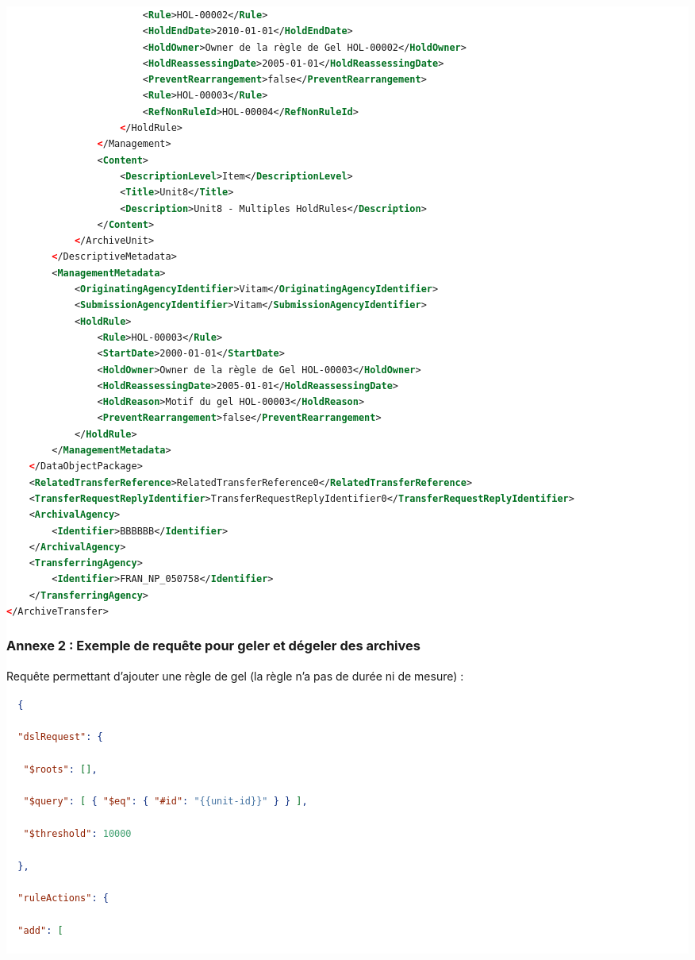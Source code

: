 ```xml
                        <Rule>HOL-00002</Rule>
                        <HoldEndDate>2010-01-01</HoldEndDate>
                        <HoldOwner>Owner de la règle de Gel HOL-00002</HoldOwner>
                        <HoldReassessingDate>2005-01-01</HoldReassessingDate>
                        <PreventRearrangement>false</PreventRearrangement>
                        <Rule>HOL-00003</Rule>
                        <RefNonRuleId>HOL-00004</RefNonRuleId>
                    </HoldRule>
                </Management>
                <Content>
                    <DescriptionLevel>Item</DescriptionLevel>
                    <Title>Unit8</Title>
                    <Description>Unit8 - Multiples HoldRules</Description>
                </Content>
            </ArchiveUnit>
        </DescriptiveMetadata>
        <ManagementMetadata>
            <OriginatingAgencyIdentifier>Vitam</OriginatingAgencyIdentifier>
            <SubmissionAgencyIdentifier>Vitam</SubmissionAgencyIdentifier>
            <HoldRule>
                <Rule>HOL-00003</Rule>
                <StartDate>2000-01-01</StartDate>
                <HoldOwner>Owner de la règle de Gel HOL-00003</HoldOwner>
                <HoldReassessingDate>2005-01-01</HoldReassessingDate>
                <HoldReason>Motif du gel HOL-00003</HoldReason>
                <PreventRearrangement>false</PreventRearrangement>
            </HoldRule>
        </ManagementMetadata>
    </DataObjectPackage>
    <RelatedTransferReference>RelatedTransferReference0</RelatedTransferReference>
    <TransferRequestReplyIdentifier>TransferRequestReplyIdentifier0</TransferRequestReplyIdentifier>
    <ArchivalAgency>
        <Identifier>BBBBBB</Identifier>
    </ArchivalAgency>
    <TransferringAgency>
        <Identifier>FRAN_NP_050758</Identifier>
    </TransferringAgency>
</ArchiveTransfer>
```

### Annexe 2 : Exemple de requête pour geler et dégeler des archives

Requête permettant d’ajouter une règle de gel (la règle n’a pas de durée
ni de mesure) :
```json
  {
  
  "dslRequest": {
  
   "$roots": [],
  
   "$query": [ { "$eq": { "#id": "{{unit-id}}" } } ],
  
   "$threshold": 10000
  
  },
  
  "ruleActions": {
  
  "add": [
  
```

[^1]:  Au terme de la release 16, le gel est implémenté dans la solution logicielle Vitam comme une extension du schéma SEDA.
[^2]:  Pour plus d’informations, consulter [VITAM.Modèle de données](./modele_de_donnees.md), chapitre 4.1, « Collection Unit ».
[^3]:  À noter que ce calcul automatique n’est pas effectué pour les seules règles de gel ne déclarant pas de durée.
[^4]:  Ce champ n’est pas formalisé dans le SEDA.
[^5]: Pour plus de précisions, consulter la documentation [VITAM. Organisation de l’information](./organisation_information.md).
[^6]:  Pour plus de précisions, consulter la documentation [VITAM. Les éliminations avec la solution logicielle Vitam](./eliminations.md).
[^7]:  D’autres conseils d’utilisation sont proposés dans la documentation [VITAM. Règles de gestion](./regles_gestion.md).